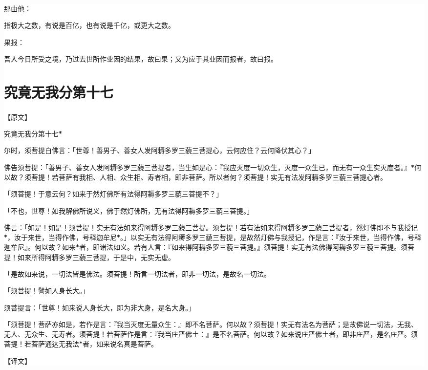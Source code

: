 

那由他：



指极大之数，有说是百亿，也有说是千亿，或更大之数。



果报：



吾人今日所受之境，乃过去世所作业因的结果，故曰果；又为应于其业因而报者，故曰报。



# 究竟无我分第十七

【原文】



究竟无我分第十七*



尔时，须菩提白佛言：「世尊！善男子、善女人发阿耨多罗三藐三菩提心，云何应住？云何降伏其心？」



佛告须菩提：「善男子、善女人发阿耨多罗三藐三菩提者，当生如是心：『我应灭度一切众生，灭度一众生已，而无有一众生实灭度者。』*何以故？须菩提！若菩萨有我相、人相、众生相、寿者相，即非菩萨。所以者何？须菩提！实无有法发阿耨多罗三藐三菩提心者。



「须菩提！于意云何？如来于然灯佛所有法得阿耨多罗三藐三菩提不？」



「不也，世尊！如我解佛所说义，佛于然灯佛所，无有法得阿耨多罗三藐三菩提。」



佛言：「如是！如是！须菩提！实无有法如来得阿耨多罗三藐三菩提。须菩提！若有法如来得阿耨多罗三藐三菩提者，然灯佛即不与我授记*，汝于来世，当得作佛，号释迦牟尼*。」以实无有法得阿耨多罗三藐三菩提，是故然灯佛与我授记，作是言：『汝于来世，当得作佛，号释迦牟尼』。何以故？如来*者，即诸法如义。若有人言：『如来得阿耨多罗三藐三菩提。』须菩提！实无有法佛得阿耨多罗三藐三菩提。须菩提！如来所得阿耨多罗三藐三菩提，于是中，无实无虚。



「是故如来说，一切法皆是佛法。须菩提！所言一切法者，即非一切法，是故名一切法。



「须菩提！譬如人身长大。」



须菩提言：「世尊！如来说人身长大，即为非大身，是名大身。」



「须菩提！菩萨亦如是，若作是言：『我当灭度无量众生：』即不名菩萨。何以故？须菩提！实无有法名为菩萨；是故佛说一切法，无我、无人、无众生、无寿者。须菩提！若菩萨作是言：『我当庄严佛土：』是不名菩萨。何以故？如来说庄严佛土者，即非庄严，是名庄严。须菩提！若菩萨通达无我法*者，如来说名真是菩萨。



【译文】


